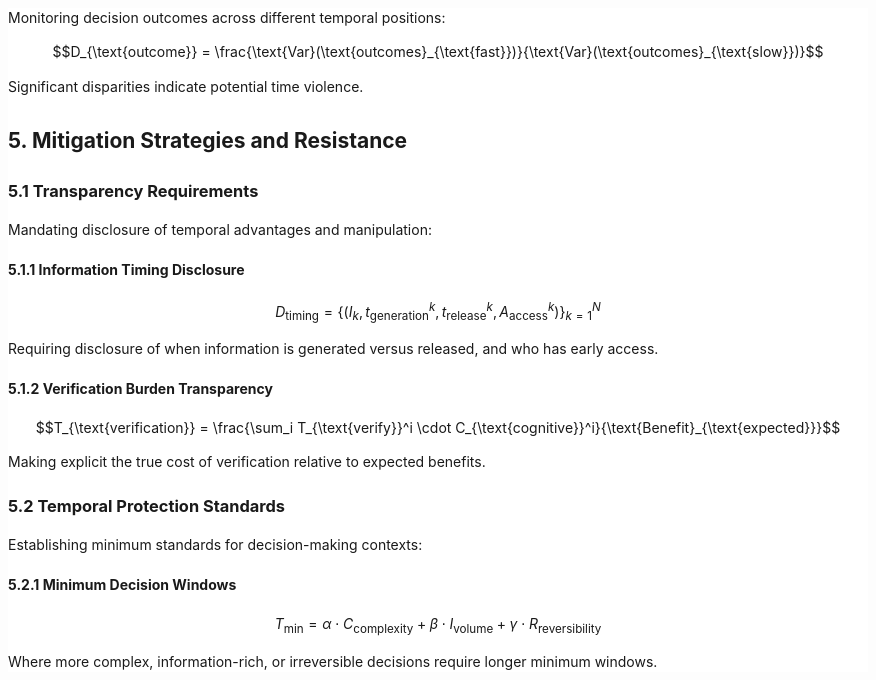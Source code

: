 Monitoring decision outcomes across different temporal positions:

  

$$D_{\text{outcome}} = \frac{\text{Var}(\text{outcomes}_{\text{fast}})}{\text{Var}(\text{outcomes}_{\text{slow}})}$$

  

Significant disparities indicate potential time violence.

  

## 5. Mitigation Strategies and Resistance

  

### 5.1 Transparency Requirements

  

Mandating disclosure of temporal advantages and manipulation:

  

#### 5.1.1 Information Timing Disclosure

  

$$D_{\text{timing}} = \{ (I_k, t_{\text{generation}}^k, t_{\text{release}}^k, A_{\text{access}}^k) \}_{k=1}^{N}$$

  

Requiring disclosure of when information is generated versus released, and who has early access.

  

#### 5.1.2 Verification Burden Transparency

  

$$T_{\text{verification}} = \frac{\sum_i T_{\text{verify}}^i \cdot C_{\text{cognitive}}^i}{\text{Benefit}_{\text{expected}}}$$

  

Making explicit the true cost of verification relative to expected benefits.

  

### 5.2 Temporal Protection Standards

  

Establishing minimum standards for decision-making contexts:

  

#### 5.2.1 Minimum Decision Windows

  

$$T_{\text{min}} = \alpha \cdot C_{\text{complexity}} + \beta \cdot I_{\text{volume}} + \gamma \cdot R_{\text{reversibility}}$$

  

Where more complex, information-rich, or irreversible decisions require longer minimum windows.
